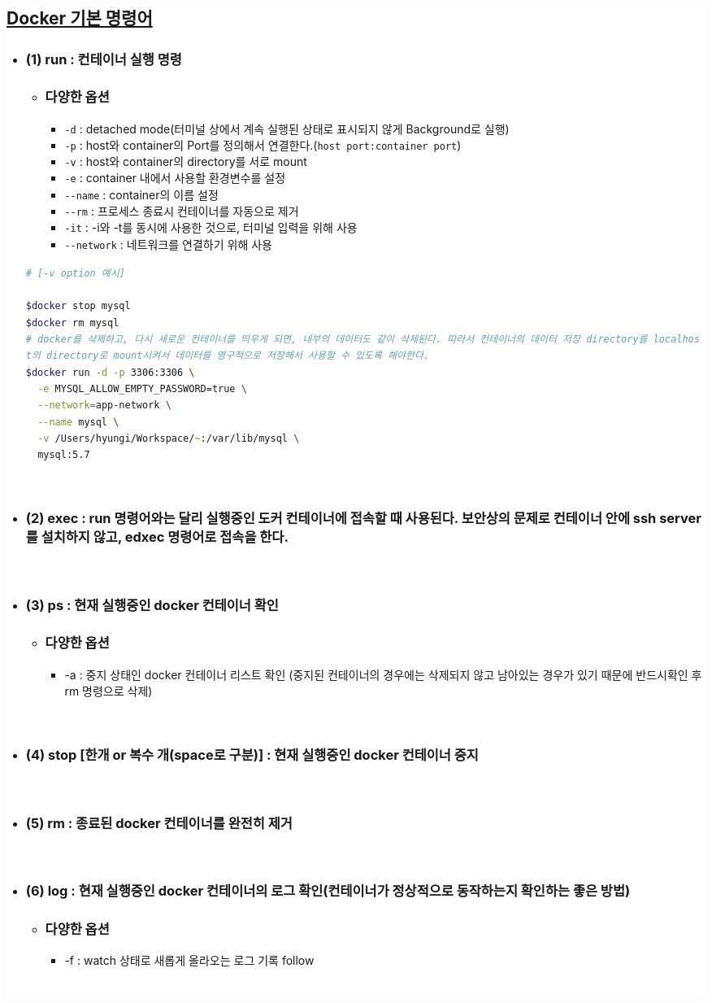 ## <ins><b>Docker 기본 명령어</b></ins>

- ### **(1) run : 컨테이너 실행 명령**

  - ### **다양한 옵션**
    - `-d` : detached mode(터미널 상에서 계속 실행된 상태로 표시되지 않게 Background로 실행)
    - `-p` : host와 container의 Port를 정의해서 연결한다.(`host port:container port`)
    - `-v` : host와 container의 directory를 서로 mount
    - `-e` : container 내에서 사용할 환경변수를 설정
    - `--name` : container의 이름 설정
    - `--rm` : 프로세스 종료시 컨테이너를 자동으로 제거
    - `-it` : -i와 -t를 동시에 사용한 것으로, 터미널 입력을 위해 사용
    - `--network` : 네트워크를 연결하기 위해 사용

  ```zsh
  # [-v option 예시]

  $docker stop mysql
  $docker rm mysql
  # docker를 삭제하고, 다시 새로운 컨테이너를 띄우게 되면, 내부의 데이터도 같이 삭제된다. 따라서 컨테이너의 데이터 저장 directory를 localhost의 directory로 mount시켜서 데이터를 영구적으로 저장해서 사용할 수 있도록 해야한다.
  $docker run -d -p 3306:3306 \
    -e MYSQL_ALLOW_EMPTY_PASSWORD=true \
    --network=app-network \
    --name mysql \
    -v /Users/hyungi/Workspace/~:/var/lib/mysql \
    mysql:5.7
  ```

<br/>

- ### **(2) exec : run 명령어와는 달리 실행중인 도커 컨테이너에 접속할 때 사용된다. 보안상의 문제로 컨테이너 안에 ssh server를 설치하지 않고, edxec 명령어로 접속을 한다.**

<br/>

- ### **(3) ps : 현재 실행중인 docker 컨테이너 확인**

  - ### **다양한 옵션**

    - -a : 중지 상태인 docker 컨테이너 리스트 확인 (중지된 컨테이너의 경우에는 삭제되지 않고 남아있는 경우가 있기 때문에 반드시확인 후 rm 명령으로 삭제)

<br/>

- ### **(4) stop [한개 or 복수 개(space로 구분)] : 현재 실행중인 docker 컨테이너 중지**

<br/>

- ### **(5) rm : 종료된 docker 컨테이너를 완전히 제거**

<br/>

- ### **(6) log : 현재 실행중인 docker 컨테이너의 로그 확인(컨테이너가 정상적으로 동작하는지 확인하는 좋은 방법)**

  - ### **다양한 옵션**
    - -f : watch 상태로 새롭게 올라오는 로그 기록 follow

<br/>
